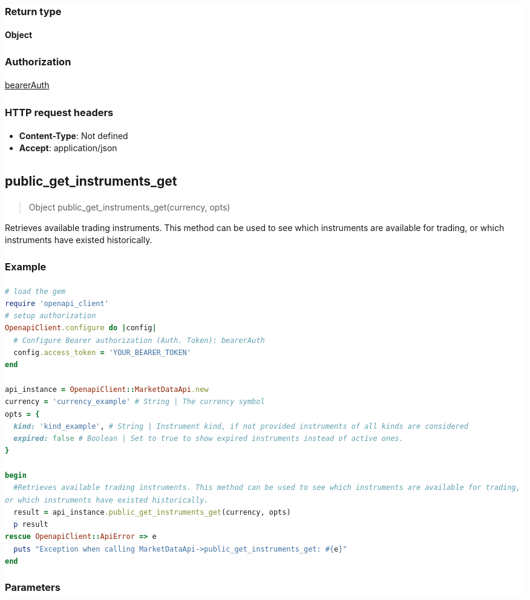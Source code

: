 ### Return type

**Object**

### Authorization

[bearerAuth](../README.md#bearerAuth)

### HTTP request headers

- **Content-Type**: Not defined
- **Accept**: application/json


## public_get_instruments_get

> Object public_get_instruments_get(currency, opts)

Retrieves available trading instruments. This method can be used to see which instruments are available for trading, or which instruments have existed historically.

### Example

```ruby
# load the gem
require 'openapi_client'
# setup authorization
OpenapiClient.configure do |config|
  # Configure Bearer authorization (Auth. Token): bearerAuth
  config.access_token = 'YOUR_BEARER_TOKEN'
end

api_instance = OpenapiClient::MarketDataApi.new
currency = 'currency_example' # String | The currency symbol
opts = {
  kind: 'kind_example', # String | Instrument kind, if not provided instruments of all kinds are considered
  expired: false # Boolean | Set to true to show expired instruments instead of active ones.
}

begin
  #Retrieves available trading instruments. This method can be used to see which instruments are available for trading, or which instruments have existed historically.
  result = api_instance.public_get_instruments_get(currency, opts)
  p result
rescue OpenapiClient::ApiError => e
  puts "Exception when calling MarketDataApi->public_get_instruments_get: #{e}"
end
```

### Parameters

